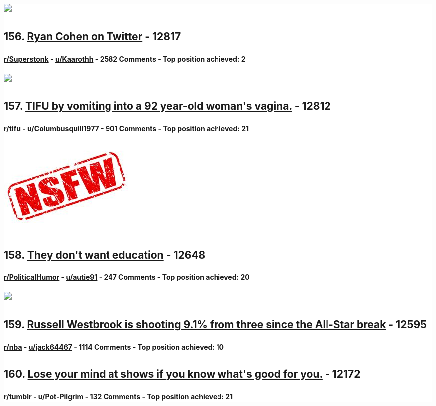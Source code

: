 <a href="https://i.redd.it/yysiimddgbn81.jpg"><img src="https://b.thumbs.redditmedia.com/Fr7Mfq0LTkhsK7TX1RZtchoY2f6eXZ9h8qkqsoIGHRM.jpg"></img></a>

## 156. [Ryan Cohen on Twitter](http://reddit.com/r/Superstonk/comments/teezts/ryan_cohen_on_twitter/) - 12817
#### [r/Superstonk](http://reddit.com/r/Superstonk) - [u/Kaarothh](http://reddit.com/u/Kaarothh) - 2582 Comments - Top position achieved: 2

<a href="https://twitter.com/ryancohen/status/1503565469068009473"><img src="https://a.thumbs.redditmedia.com/4IscEgavGLQwywlT757O1BCUHLnYvywPbYPaIrz85C4.jpg"></img></a>

## 157. [TIFU by vomiting into a 92 year-old woman's vagina.](http://reddit.com/r/tifu/comments/tdup7e/tifu_by_vomiting_into_a_92_yearold_womans_vagina/) - 12812
#### [r/tifu](http://reddit.com/r/tifu) - [u/Columbusquill1977](http://reddit.com/u/Columbusquill1977) - 901 Comments - Top position achieved: 21

<a href="https://www.reddit.com/r/tifu/comments/tdup7e/tifu_by_vomiting_into_a_92_yearold_womans_vagina/"><img src="https://github.com/mgerb/top-of-reddit/raw/master/nsfw.jpg"></img></a>

## 158. [They don't want education](http://reddit.com/r/PoliticalHumor/comments/te8syb/they_dont_want_education/) - 12648
#### [r/PoliticalHumor](http://reddit.com/r/PoliticalHumor) - [u/autie91](http://reddit.com/u/autie91) - 247 Comments - Top position achieved: 20

<a href="https://i.redd.it/80c0bpmm7fn81.jpg"><img src="https://b.thumbs.redditmedia.com/gEetmTLb_72-V7dCSvrLXA21Jw5Reg7ZaoglGTABg1M.jpg"></img></a>

## 159. [Russell Westbrook is shooting 9.1% from three since the All-Star break](http://reddit.com/r/nba/comments/tdyky9/russell_westbrook_is_shooting_91_from_three_since/) - 12595
#### [r/nba](http://reddit.com/r/nba) - [u/jack64467](http://reddit.com/u/jack64467) - 1114 Comments - Top position achieved: 10

## 160. [Lose your mind at shows if you know what's good for you.](http://reddit.com/r/tumblr/comments/tdldii/lose_your_mind_at_shows_if_you_know_whats_good/) - 12172
#### [r/tumblr](http://reddit.com/r/tumblr) - [u/Pot-Pilgrim](http://reddit.com/u/Pot-Pilgrim) - 132 Comments - Top position achieved: 21
